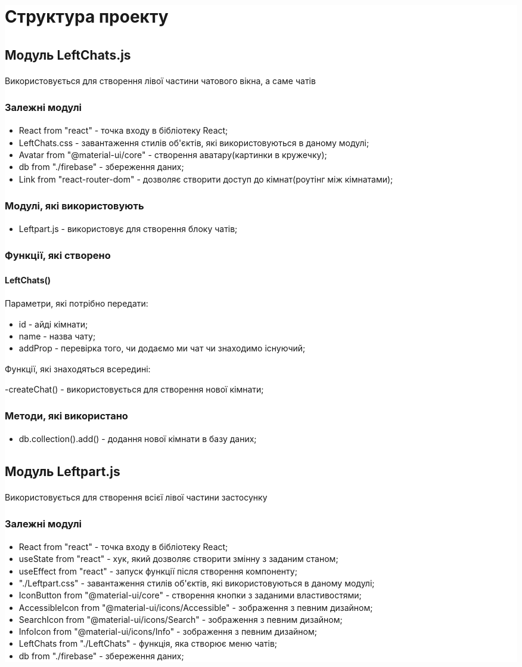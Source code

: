 # Структура проекту
## Модуль LeftChats.js

Використовується для створення лівої частини чатового вікна, а саме чатів

### Залежні модулі

- React from "react" -  точка входу в бібліотеку React;
- LeftChats.css - завантаження стилів об'єктів, які використовуються в даному модулі;
- Avatar from "@material-ui/core" - створення аватару(картинки в кружечку);
- db from "./firebase" - збереження даних;
- Link from "react-router-dom" - дозволяє створити доступ до кімнат(роутінг між кімнатами);

### Модулі, які використовують

- Leftpart.js - використовує для створення блоку чатів;

### Функції, які створено

#### LeftChats()

Параметри, які потрібно передати:

- id - айді кімнати;
- name - назва чату;
- addProp - перевірка того, чи додаємо ми чат чи знаходимо існуючий;

Функції, які знаходяться всередині:

-createChat() - використовується для створення нової кімнати;

### Методи, які використано

- db.collection().add() - додання нової кімнати в базу даних;





## Модуль Leftpart.js

Використовується для створення всієї лівої частини застосунку

### Залежні модулі

- React from "react" - точка входу в бібліотеку React;
- useState from "react" - хук, який дозволяє створити змінну з заданим станом;
- useEffect from "react" - запуск функції після створення компоненту;
- "./Leftpart.css" - завантаження стилів об'єктів, які використовуються в даному модулі;
- IconButton from "@material-ui/core" - створення кнопки з заданими властивостями;
- AccessibleIcon from "@material-ui/icons/Accessible" - зображення з певним дизайном;
- SearchIcon from "@material-ui/icons/Search" - зображення з певним дизайном;
- InfoIcon from "@material-ui/icons/Info" - зображення з певним дизайном;
- LeftChats from "./LeftChats" - функція, яка створює меню чатів;
- db from "./firebase" - збереження даних;
